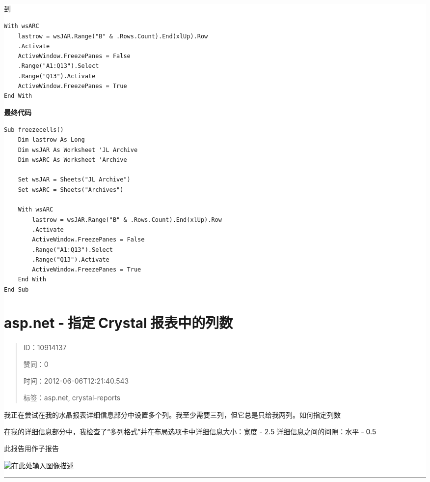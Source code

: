 到

```
With wsARC
    lastrow = wsJAR.Range("B" & .Rows.Count).End(xlUp).Row
    .Activate
    ActiveWindow.FreezePanes = False
    .Range("A1:Q13").Select
    .Range("Q13").Activate
    ActiveWindow.FreezePanes = True
End With 
```

**最终代码**

```
Sub freezecells()
    Dim lastrow As Long
    Dim wsJAR As Worksheet 'JL Archive
    Dim wsARC As Worksheet 'Archive

    Set wsJAR = Sheets("JL Archive")
    Set wsARC = Sheets("Archives")

    With wsARC
        lastrow = wsJAR.Range("B" & .Rows.Count).End(xlUp).Row
        .Activate
        ActiveWindow.FreezePanes = False 
        .Range("A1:Q13").Select
        .Range("Q13").Activate
        ActiveWindow.FreezePanes = True
    End With
End Sub 
```

# asp.net - 指定 Crystal 报表中的列数

> ID：10914137
> 
> 赞同：0
> 
> 时间：2012-06-06T12:21:40.543
> 
> 标签：asp.net, crystal-reports

我正在尝试在我的水晶报表详细信息部分中设置多个列。我至少需要三列，但它总是只给我两列。如何指定列数

在我的详细信息部分中，我检查了“多列格式”并在布局选项卡中详细信息大小：宽度 - 2.5 详细信息之间的间隙：水平 - 0.5

此报告用作子报告

![在此处输入图像描述](../Images/94368fd952e86aa1e4b4842b1c5ad2ac.png)

* * *
